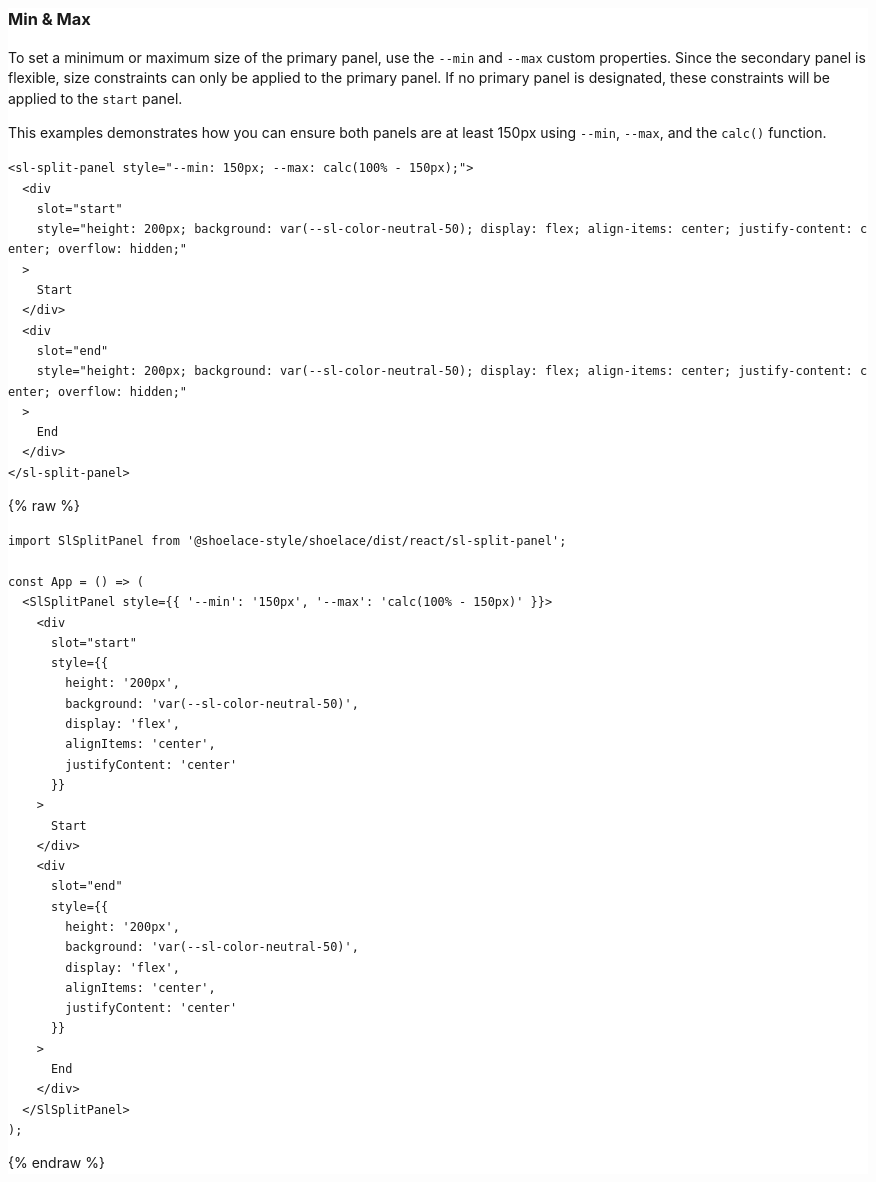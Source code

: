 ### Min & Max

To set a minimum or maximum size of the primary panel, use the `--min` and `--max` custom properties. Since the secondary panel is flexible, size constraints can only be applied to the primary panel. If no primary panel is designated, these constraints will be applied to the `start` panel.

This examples demonstrates how you can ensure both panels are at least 150px using `--min`, `--max`, and the `calc()` function.

```html:preview
<sl-split-panel style="--min: 150px; --max: calc(100% - 150px);">
  <div
    slot="start"
    style="height: 200px; background: var(--sl-color-neutral-50); display: flex; align-items: center; justify-content: center; overflow: hidden;"
  >
    Start
  </div>
  <div
    slot="end"
    style="height: 200px; background: var(--sl-color-neutral-50); display: flex; align-items: center; justify-content: center; overflow: hidden;"
  >
    End
  </div>
</sl-split-panel>
```

{% raw %}

```jsx:react
import SlSplitPanel from '@shoelace-style/shoelace/dist/react/sl-split-panel';

const App = () => (
  <SlSplitPanel style={{ '--min': '150px', '--max': 'calc(100% - 150px)' }}>
    <div
      slot="start"
      style={{
        height: '200px',
        background: 'var(--sl-color-neutral-50)',
        display: 'flex',
        alignItems: 'center',
        justifyContent: 'center'
      }}
    >
      Start
    </div>
    <div
      slot="end"
      style={{
        height: '200px',
        background: 'var(--sl-color-neutral-50)',
        display: 'flex',
        alignItems: 'center',
        justifyContent: 'center'
      }}
    >
      End
    </div>
  </SlSplitPanel>
);
```

{% endraw %}
